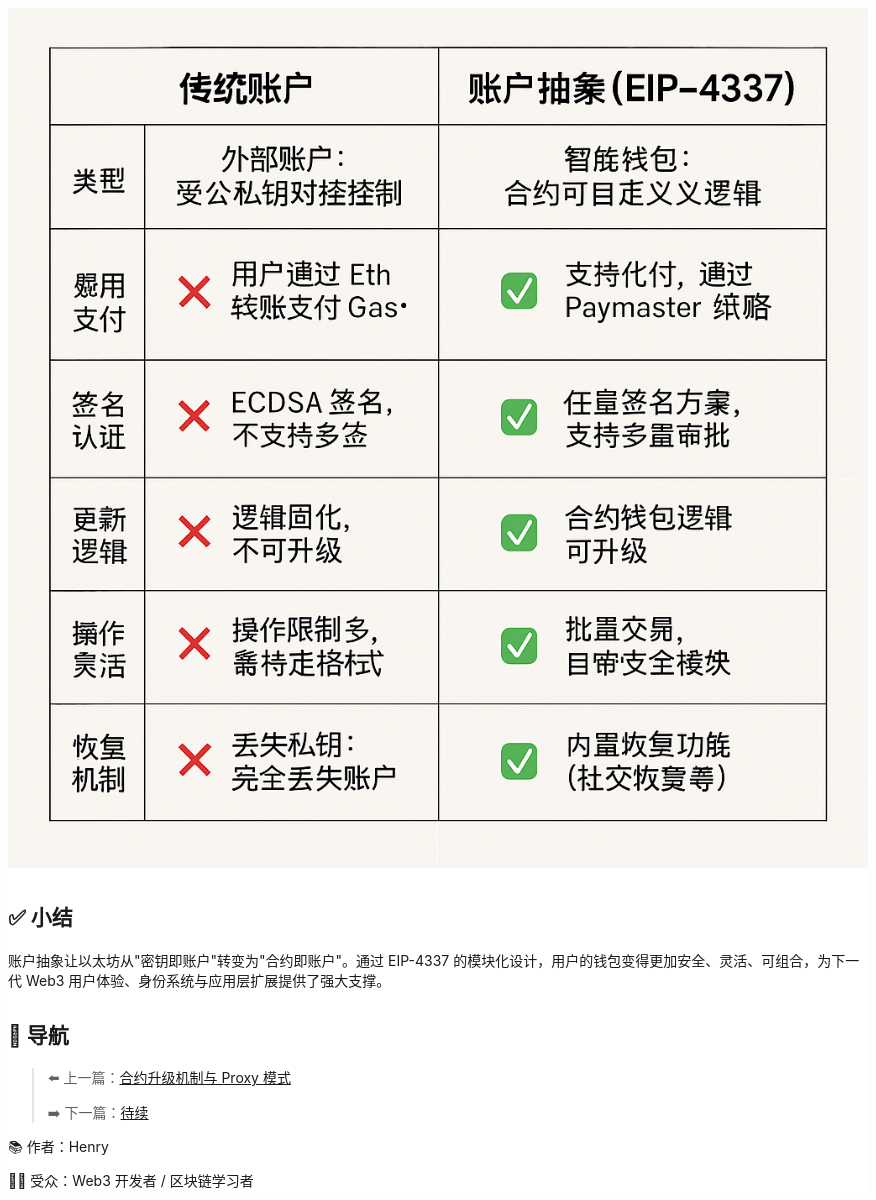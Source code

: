 ![AA对比传统账户](../../assets/01/11_aa_vs_traditional.png)

## ✅ 小结

账户抽象让以太坊从"密钥即账户"转变为"合约即账户"。通过 EIP-4337 的模块化设计，用户的钱包变得更加安全、灵活、可组合，为下一代 Web3 用户体验、身份系统与应用层扩展提供了强大支撑。

## 🔄 导航

> ⬅️ 上一篇：[合约升级机制与 Proxy 模式](./10_upgrade_proxy.md)
>
>
> ➡️ 下一篇：[待续]()
>

📚 作者：Henry

👨‍💻 受众：Web3 开发者 / 区块链学习者
